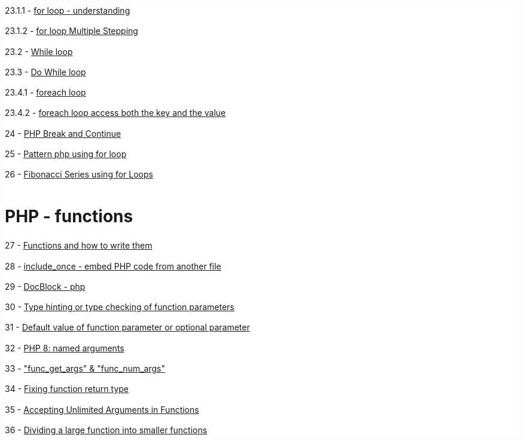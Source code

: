 23.1.1 - [for loop - understanding](https://github.com/tufikhasan/php_learning/tree/229d16ce4796e540578e99d94f26ccea3310f3d3)

23.1.2 - [for loop Multiple Stepping](https://github.com/tufikhasan/php_learning/blob/8b11b719a11329a9ee5f9365cd89f27df539937e/index.php)

23.2 - [While loop](https://github.com/tufikhasan/php_learning/blob/6e848fa195e69fa24dda0ae7a5b7fdc41ae04ea0/index.php)

23.3 - [Do While loop](https://github.com/tufikhasan/php_learning/blob/e6eb57e5718ecb57eb30710c34411b28be5a3231/index.php)

23.4.1 - [foreach loop](https://github.com/tufikhasan/php_learning/blob/6a743bb1114b03861afd937fcdca15cc2e275506/index.php)

23.4.2 - [foreach loop access both the key and the value](https://github.com/tufikhasan/php_learning/blob/d85133d5d0e9c931bd4cb4939001f92f61051625/index.php)

24 - [PHP Break and Continue](https://github.com/tufikhasan/php_learning/blob/114d67179067c87b1380248b95f67b49e089fee2/index.php)

25 - [Pattern php using for loop](https://github.com/tufikhasan/php_learning/blob/6a62ca2bf6842ec3b049d0dcc35018d386dd8271/index.php)

26 - [Fibonacci Series using for Loops](https://github.com/tufikhasan/php_learning/blob/e896e38f3bcd3423fc29fa7a7ea9885d6c0f751f/index.php)

# PHP - functions

27 - [Functions and how to write them](https://github.com/tufikhasan/php_learning/blob/28e4672cf72bb24d67ceb44561594e8557a42b7e/index.php)

28 - [include_once - embed PHP code from another file](https://github.com/tufikhasan/php_learning/tree/6d5de27d5b5072455a135a1179761fcdc264ca1b)

29 - [DocBlock - php](https://github.com/tufikhasan/php_learning/tree/39df27e9b6f62353a23a26e3996e1c9c98247f7b)

30 - [Type hinting or type checking of function parameters](https://github.com/tufikhasan/php_learning/blob/5ddb3c761b382e55d329efc483062fc79e2324d9/index.php)

31 - [Default value of function parameter or optional parameter](https://github.com/tufikhasan/php_learning/blob/622e887c936392a7131649b0b846628ad25a5b2c/index.php)

32 - [PHP 8: named arguments](https://github.com/tufikhasan/php_learning/blob/f58569f775a1d9d3bbf1b315905f09333c2b98e0/index.php)

33 - ["func_get_args" & "func_num_args"](https://github.com/tufikhasan/php_learning)

34 - [Fixing function return type](https://github.com/tufikhasan/php_learning/blob/b2ef9bc4a8e74222cf361b2459f5c64538d424ea/index.php)

35 - [Accepting Unlimited Arguments in Functions](https://github.com/tufikhasan/php_learning/blob/0c8f53a2e19884312d7db7e1239fc098daf2c82c/index.php)

36 - [Dividing a large function into smaller functions](https://github.com/tufikhasan/php_learning/blob/da7e93e45b5051440645daac239e101eefe63063/index.php)
